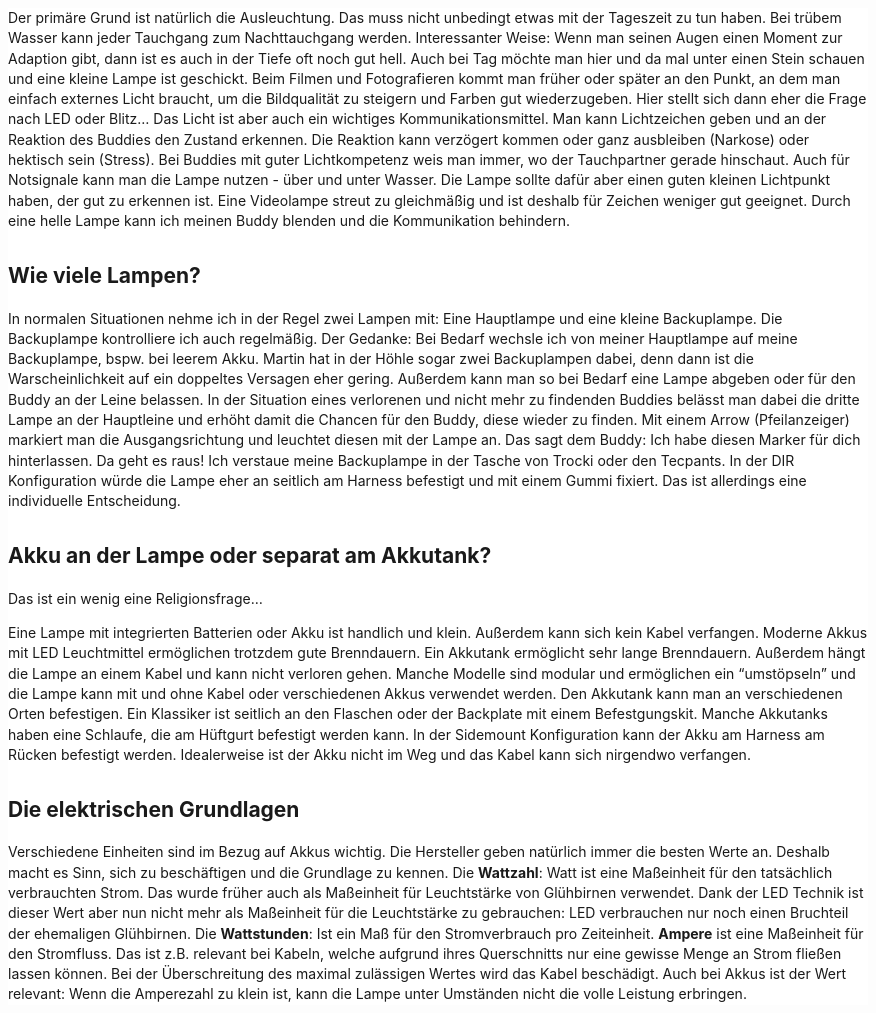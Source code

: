 Der primäre Grund ist natürlich die Ausleuchtung. Das muss nicht unbedingt etwas mit der Tageszeit zu tun haben. Bei trübem Wasser kann jeder Tauchgang zum Nachttauchgang werden. Interessanter Weise: Wenn man seinen Augen einen Moment zur Adaption gibt, dann ist es auch in der Tiefe oft noch gut hell.
Auch bei Tag möchte man hier und da mal unter einen Stein schauen und eine kleine Lampe ist geschickt.
Beim Filmen und Fotografieren kommt man früher oder später an den Punkt, an dem man einfach externes Licht braucht, um die Bildqualität zu steigern und Farben gut wiederzugeben. Hier stellt sich dann eher die Frage nach LED oder Blitz…
Das Licht ist aber auch ein wichtiges Kommunikationsmittel. Man kann Lichtzeichen geben und an der Reaktion des Buddies den Zustand erkennen. Die Reaktion kann verzögert kommen oder ganz ausbleiben (Narkose) oder hektisch sein (Stress). Bei Buddies mit guter Lichtkompetenz weis man immer, wo der Tauchpartner gerade hinschaut. Auch für Notsignale kann man die Lampe nutzen - über und unter Wasser. Die Lampe sollte dafür aber einen guten kleinen Lichtpunkt haben, der gut zu erkennen ist. Eine Videolampe streut zu gleichmäßig und ist deshalb für Zeichen weniger gut geeignet. Durch eine helle Lampe kann ich meinen Buddy blenden und die Kommunikation behindern.

## Wie viele Lampen?

In normalen Situationen nehme ich in der Regel zwei Lampen mit: Eine Hauptlampe und eine kleine Backuplampe. Die Backuplampe kontrolliere ich auch regelmäßig. Der Gedanke: Bei Bedarf wechsle ich von meiner Hauptlampe auf meine Backuplampe, bspw. bei leerem Akku.
Martin hat in der Höhle sogar zwei Backuplampen dabei, denn dann ist die Warscheinlichkeit auf ein doppeltes Versagen eher gering. Außerdem kann man so bei Bedarf eine Lampe abgeben oder für den Buddy an der Leine belassen. In der Situation eines verlorenen und nicht mehr zu findenden Buddies belässt man dabei die dritte Lampe an der Hauptleine und erhöht damit die Chancen für den Buddy, diese wieder zu finden. Mit einem Arrow (Pfeilanzeiger) markiert man die Ausgangsrichtung und leuchtet diesen mit der Lampe an. Das sagt dem Buddy: Ich habe diesen Marker für dich hinterlassen. Da geht es raus!
Ich verstaue meine Backuplampe in der Tasche von Trocki oder den Tecpants. In der DIR Konfiguration würde die Lampe eher an seitlich am Harness befestigt und mit einem Gummi fixiert. Das ist allerdings eine individuelle Entscheidung.

## Akku an der Lampe oder separat am Akkutank?

Das ist ein wenig eine Religionsfrage…

Eine Lampe mit integrierten Batterien oder Akku ist handlich und klein. Außerdem kann sich kein Kabel verfangen. Moderne Akkus mit LED Leuchtmittel ermöglichen trotzdem gute Brenndauern. 
Ein Akkutank ermöglicht sehr lange Brenndauern. Außerdem hängt die Lampe an einem Kabel und kann nicht verloren gehen.
Manche Modelle sind modular und ermöglichen ein “umstöpseln” und die Lampe kann mit und ohne Kabel oder verschiedenen Akkus verwendet werden.
Den Akkutank kann man an verschiedenen Orten befestigen. Ein Klassiker ist seitlich an den Flaschen oder der Backplate mit einem Befestgungskit. Manche Akkutanks haben eine Schlaufe, die am Hüftgurt befestigt werden kann. In der Sidemount Konfiguration kann der Akku am Harness am Rücken befestigt werden.  Idealerweise ist der Akku nicht im Weg und das Kabel kann sich nirgendwo verfangen.

## Die elektrischen Grundlagen

Verschiedene Einheiten sind im Bezug auf Akkus wichtig. Die Hersteller geben natürlich immer die besten Werte an. Deshalb macht es Sinn, sich zu beschäftigen und die Grundlage zu kennen.
Die **Wattzahl**: Watt ist eine Maßeinheit für den tatsächlich verbrauchten Strom. Das wurde früher auch als Maßeinheit für Leuchtstärke von Glühbirnen verwendet. Dank der LED Technik ist dieser Wert aber nun nicht mehr als Maßeinheit für die Leuchtstärke zu gebrauchen: LED verbrauchen nur noch einen Bruchteil der ehemaligen Glühbirnen.
Die **Wattstunden**: Ist ein Maß für den Stromverbrauch pro Zeiteinheit.
**Ampere** ist eine Maßeinheit für den Stromfluss. Das ist z.B. relevant bei Kabeln, welche aufgrund ihres Querschnitts nur eine gewisse Menge an Strom fließen lassen können. Bei der Überschreitung des maximal zulässigen Wertes wird das Kabel beschädigt. Auch bei Akkus ist der Wert relevant: Wenn die Amperezahl zu klein ist, kann die Lampe unter Umständen nicht die volle Leistung erbringen.